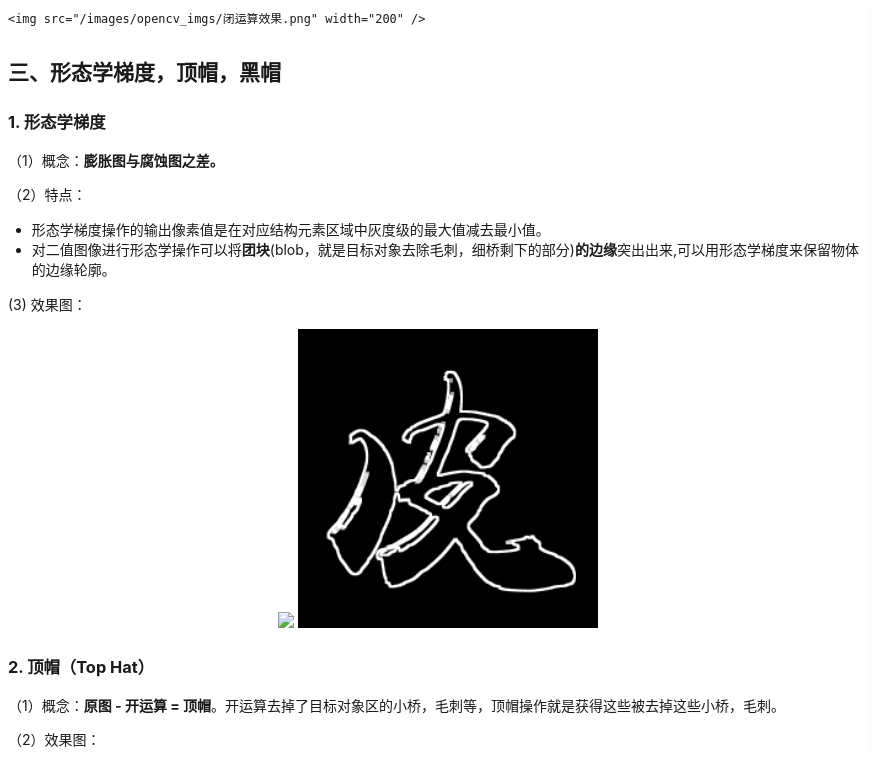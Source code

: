     <img src="/images/opencv_imgs/闭运算效果.png" width="200" />
</center>



## 三、形态学梯度，顶帽，黑帽

### 1. 形态学梯度

（1）概念：**膨胀图与腐蚀图之差。**

（2）特点：

* 形态学梯度操作的输出像素值是在对应结构元素区域中灰度级的最大值减去最小值。
* 对二值图像进行形态学操作可以将**团块**(blob，就是目标对象去除毛刺，细桥剩下的部分)**的边缘**突出出来,可以用形态学梯度来保留物体的边缘轮廓。

(3) 效果图：

<center class="half">
    <img src="/images/opencv_imgs/皮.png" width="300" />
    <img src="/images/opencv_imgs/形态学梯度效果.png" width="300" />
</center>

### 2. 顶帽（Top Hat）

（1）概念：**原图 - 开运算 = 顶帽**。开运算去掉了目标对象区的小桥，毛刺等，顶帽操作就是获得这些被去掉这些小桥，毛刺。

（2）效果图：
